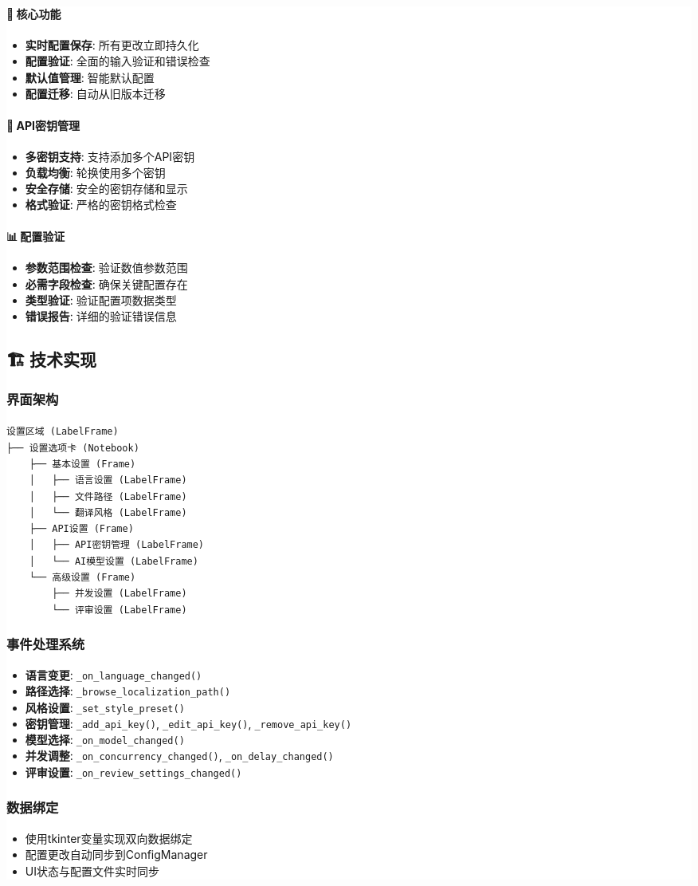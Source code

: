 #### 🔧 核心功能
- **实时配置保存**: 所有更改立即持久化
- **配置验证**: 全面的输入验证和错误检查
- **默认值管理**: 智能默认配置
- **配置迁移**: 自动从旧版本迁移

#### 🔐 API密钥管理
- **多密钥支持**: 支持添加多个API密钥
- **负载均衡**: 轮换使用多个密钥
- **安全存储**: 安全的密钥存储和显示
- **格式验证**: 严格的密钥格式检查

#### 📊 配置验证
- **参数范围检查**: 验证数值参数范围
- **必需字段检查**: 确保关键配置存在
- **类型验证**: 验证配置项数据类型
- **错误报告**: 详细的验证错误信息

## 🏗️ 技术实现

### 界面架构
```
设置区域 (LabelFrame)
├── 设置选项卡 (Notebook)
    ├── 基本设置 (Frame)
    │   ├── 语言设置 (LabelFrame)
    │   ├── 文件路径 (LabelFrame)
    │   └── 翻译风格 (LabelFrame)
    ├── API设置 (Frame)
    │   ├── API密钥管理 (LabelFrame)
    │   └── AI模型设置 (LabelFrame)
    └── 高级设置 (Frame)
        ├── 并发设置 (LabelFrame)
        └── 评审设置 (LabelFrame)
```

### 事件处理系统
- **语言变更**: `_on_language_changed()`
- **路径选择**: `_browse_localization_path()`
- **风格设置**: `_set_style_preset()`
- **密钥管理**: `_add_api_key()`, `_edit_api_key()`, `_remove_api_key()`
- **模型选择**: `_on_model_changed()`
- **并发调整**: `_on_concurrency_changed()`, `_on_delay_changed()`
- **评审设置**: `_on_review_settings_changed()`

### 数据绑定
- 使用tkinter变量实现双向数据绑定
- 配置更改自动同步到ConfigManager
- UI状态与配置文件实时同步
